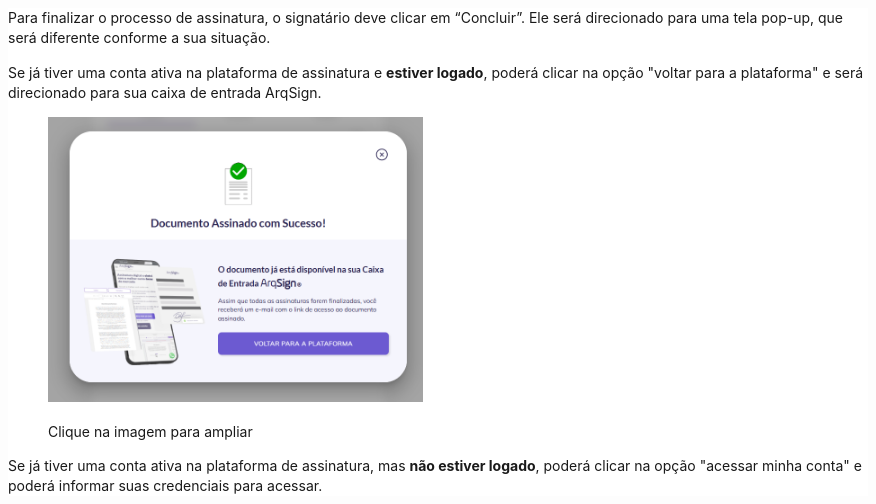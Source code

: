 Para finalizar o processo de assinatura, o signatário deve clicar em “Concluir”. Ele será direcionado para uma tela pop-up, que será diferente conforme a sua situação.&#x20;

Se já tiver uma conta ativa na plataforma de assinatura e **estiver logado**, poderá clicar na opção "voltar para a plataforma" e será direcionado para sua caixa de entrada ArqSign. 

<figure><img src="../.gitbook/assets/tela pessoa com conta logada.png" alt="" width="375"><figcaption><p>Clique na imagem para ampliar</p></figcaption></figure>

Se já tiver uma conta ativa na plataforma de assinatura, mas **não estiver logado**, poderá clicar na opção "acessar minha conta" e poderá informar suas credenciais para acessar. 
